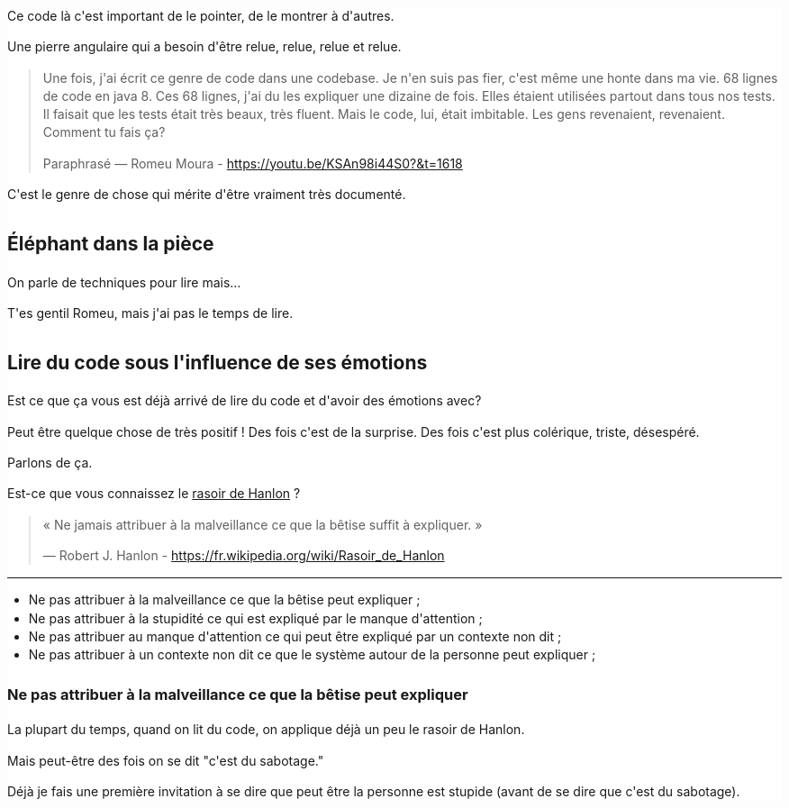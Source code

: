 Ce code là c'est important de le pointer, de le montrer à d'autres.

Une pierre angulaire qui a besoin d'être relue, relue, relue et relue.

> Une fois, j'ai écrit ce genre de code dans une codebase. Je n'en suis pas fier, c'est même une honte dans ma vie. 
> 68 lignes de code en java 8.
> Ces 68 lignes, j'ai du les expliquer une dizaine de fois.
> Elles étaient utilisées partout dans tous nos tests.
> Il faisait que les tests était très beaux, très fluent.
> Mais le code, lui,  était imbitable.
> Les gens revenaient, revenaient. Comment tu fais ça?
> 
> Paraphrasé — Romeu Moura - https://youtu.be/KSAn98i44S0?&t=1618

C'est le genre de chose qui mérite d'être vraiment très documenté.

## Éléphant dans la pièce

On parle de techniques pour lire mais…

T'es gentil Romeu, mais j'ai pas le temps de lire.

## Lire du code sous l'influence de ses émotions

Est ce que ça vous est déjà arrivé de lire du code et d'avoir des émotions avec?

Peut être quelque chose de très positif !
Des fois c'est de la surprise.
Des fois c'est plus colérique, triste, désespéré.

Parlons de ça.

Est-ce que vous connaissez le [rasoir de Hanlon](/glossaire/rasoir-de-hanlon) ?

> « Ne jamais attribuer à la malveillance ce que la bêtise suffit à expliquer. »
> 
> — Robert J. Hanlon - https://fr.wikipedia.org/wiki/Rasoir_de_Hanlon

---

- Ne pas attribuer à la malveillance ce que la bêtise peut expliquer ;
- Ne pas attribuer à la stupidité ce qui est expliqué par le manque d'attention ;
- Ne pas attribuer au manque d'attention ce qui peut être expliqué par un contexte non dit ;
- Ne pas attribuer à un contexte non dit ce que le système autour de la personne peut expliquer ;
### Ne pas attribuer à la malveillance ce que la bêtise peut expliquer


La plupart du temps, quand on lit du code, on applique déjà un peu le rasoir de Hanlon.

Mais peut-être des fois on se dit "c'est du sabotage."

Déjà je fais une première invitation à se dire que peut être la personne est stupide (avant de se dire que c'est du sabotage).
